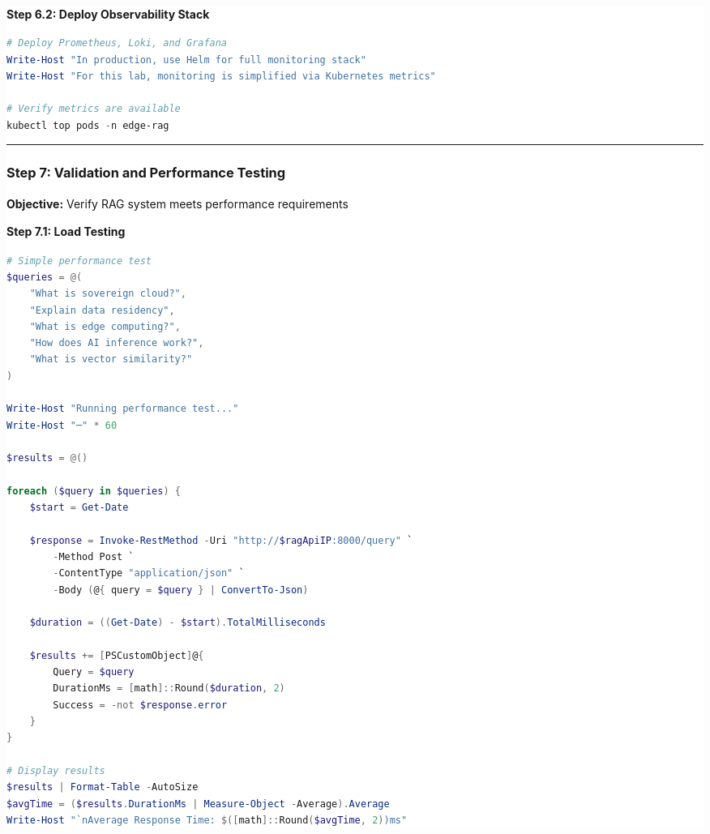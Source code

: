 **Step 6.2: Deploy Observability Stack**

```powershell
# Deploy Prometheus, Loki, and Grafana
Write-Host "In production, use Helm for full monitoring stack"
Write-Host "For this lab, monitoring is simplified via Kubernetes metrics"

# Verify metrics are available
kubectl top pods -n edge-rag
```

---

### Step 7: Validation and Performance Testing

**Objective:** Verify RAG system meets performance requirements

**Step 7.1: Load Testing**

```powershell
# Simple performance test
$queries = @(
    "What is sovereign cloud?",
    "Explain data residency",
    "What is edge computing?",
    "How does AI inference work?",
    "What is vector similarity?"
)

Write-Host "Running performance test..."
Write-Host "─" * 60

$results = @()

foreach ($query in $queries) {
    $start = Get-Date
    
    $response = Invoke-RestMethod -Uri "http://$ragApiIP:8000/query" `
        -Method Post `
        -ContentType "application/json" `
        -Body (@{ query = $query } | ConvertTo-Json)
    
    $duration = ((Get-Date) - $start).TotalMilliseconds
    
    $results += [PSCustomObject]@{
        Query = $query
        DurationMs = [math]::Round($duration, 2)
        Success = -not $response.error
    }
}

# Display results
$results | Format-Table -AutoSize
$avgTime = ($results.DurationMs | Measure-Object -Average).Average
Write-Host "`nAverage Response Time: $([math]::Round($avgTime, 2))ms"
```
